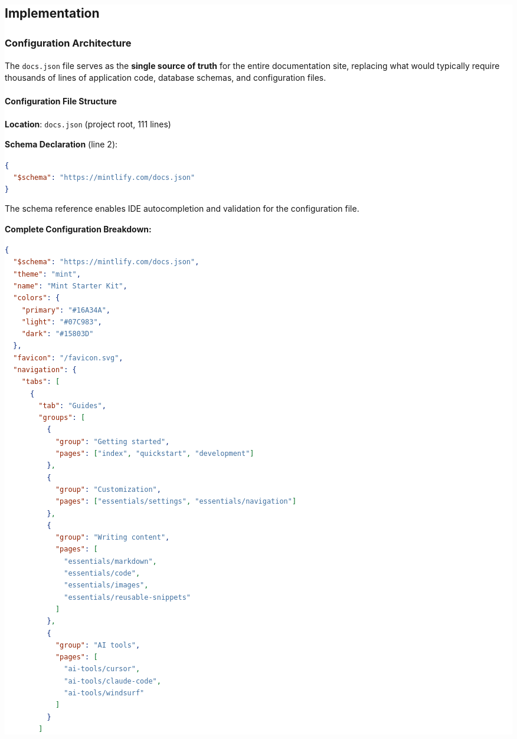 
## Implementation

### Configuration Architecture

The `docs.json` file serves as the **single source of truth** for the entire documentation site, replacing what would typically require thousands of lines of application code, database schemas, and configuration files.

#### Configuration File Structure

**Location**: `docs.json` (project root, 111 lines)

**Schema Declaration** (line 2):
```json
{
  "$schema": "https://mintlify.com/docs.json"
}
```

The schema reference enables IDE autocompletion and validation for the configuration file.

**Complete Configuration Breakdown:**

```json
{
  "$schema": "https://mintlify.com/docs.json",
  "theme": "mint",
  "name": "Mint Starter Kit",
  "colors": {
    "primary": "#16A34A",
    "light": "#07C983",
    "dark": "#15803D"
  },
  "favicon": "/favicon.svg",
  "navigation": {
    "tabs": [
      {
        "tab": "Guides",
        "groups": [
          {
            "group": "Getting started",
            "pages": ["index", "quickstart", "development"]
          },
          {
            "group": "Customization",
            "pages": ["essentials/settings", "essentials/navigation"]
          },
          {
            "group": "Writing content",
            "pages": [
              "essentials/markdown",
              "essentials/code",
              "essentials/images",
              "essentials/reusable-snippets"
            ]
          },
          {
            "group": "AI tools",
            "pages": [
              "ai-tools/cursor",
              "ai-tools/claude-code",
              "ai-tools/windsurf"
            ]
          }
        ]
```
